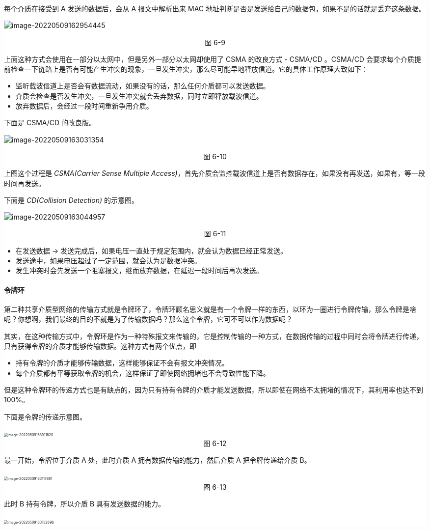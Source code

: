 每个介质在接受到 A 发送的数据后，会从 A 报文中解析出来 MAC 地址判断是否是发送给自己的数据包，如果不是的话就是丢弃这条数据。

![image-20220509162954445](https://tva1.sinaimg.cn/large/e6c9d24ely1h228hgyarmj21ls0jqq4r.jpg)

<div align = "center">图 6-9</div>

上面这种方式会使用在一部分以太网中，但是另外一部分以太网却使用了 CSMA 的改良方式 - CSMA/CD 。CSMA/CD 会要求每个介质提前检查一下链路上是否有可能产生冲突的现象，一旦发生冲突，那么尽可能早地释放信道。它的具体工作原理大致如下：

* 监听载波信道上是否会有数据流动，如果没有的话，那么任何介质都可以发送数据。
* 介质会检查是否发生冲突，一旦发生冲突就会丢弃数据，同时立即释放载波信道。
* 放弃数据后，会经过一段时间重新争用介质。

下面是 CSMA/CD 的改良版。

![image-20220509163031354](https://tva1.sinaimg.cn/large/e6c9d24ely1h228i3w48zj21f00g6q4u.jpg)

<div align = "center">图 6-10</div>

上图这个过程是 *CSMA(Carrier Sense Multiple Access)*，首先介质会监控载波信道上是否有数据存在，如果没有再发送，如果有，等一段时间再发送。

下面是 *CD(Collision Detection)* 的示意图。

![image-20220509163044957](https://tva1.sinaimg.cn/large/e6c9d24ely1h228icfz7dj21fg0fudhh.jpg)

<div align = "center">图 6-11</div>

* 在发送数据 -> 发送完成后，如果电压一直处于规定范围内，就会认为数据已经正常发送。
* 发送途中，如果电压超过了一定范围，就会认为是数据冲突。
* 发生冲突时会先发送一个阻塞报文，继而放弃数据，在延迟一段时间后再次发送。

#### 令牌环

第二种共享介质型网络的传输方式就是令牌环了，令牌环顾名思义就是有一个令牌一样的东西，以环为一圈进行令牌传输，那么令牌是啥呢？你想啊，我们最终的目的不就是为了传输数据吗？那么这个令牌，它可不可以作为数据呢？

其实，在这种传输方式中，令牌环是作为一种特殊报文来传输的，它是控制传输的一种方式，在数据传输的过程中同时会将令牌进行传递，只有获得令牌的介质才能够传输数据。这种方式有两个优点，即

* 持有令牌的介质才能够传输数据，这样能够保证不会有报文冲突情况。
* 每个介质都有平等获取令牌的机会，这样保证了即使网络拥堵也不会导致性能下降。

但是这种令牌环的传递方式也是有缺点的，因为只有持有令牌的介质才能发送数据，所以即使在网络不太拥堵的情况下，其利用率也达不到 100%。

下面是令牌的传递示意图。

<img src="https://tva1.sinaimg.cn/large/e6c9d24ely1h228in4jgrj20wv0u00u2.jpg" alt="image-20220509163101820" style="zoom:50%;" />

<div align = "center">图 6-12</div>

最一开始，令牌位于介质 A 处，此时介质 A 拥有数据传输的能力，然后介质 A 把令牌传递给介质 B。

<img src="https://tva1.sinaimg.cn/large/e6c9d24ely1h228ixe4ylj20zo0u076z.jpg" alt="image-20220509163117881" style="zoom:50%;" />

<div align = "center">图 6-13</div>

此时 B 持有令牌，所以介质 B 具有发送数据的能力。

<img src="https://tva1.sinaimg.cn/large/e6c9d24ely1h228j6hmmlj214l0u0whk.jpg" alt="image-20220509163132896" style="zoom:50%;" />

